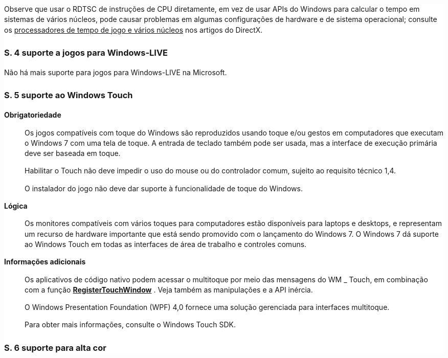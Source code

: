 Observe que usar o RDTSC de instruções de CPU diretamente, em vez de usar APIs do Windows para calcular o tempo em sistemas de vários núcleos, pode causar problemas em algumas configurações de hardware e de sistema operacional; consulte os [processadores de tempo de jogo e vários núcleos](/windows/desktop/DxTechArts/game-timing-and-multicore-processors) nos artigos do DirectX.

</dd> </dl>

### <a name="s4-support-games-for-windows---live"></a>S. 4 suporte a jogos para Windows-LIVE

Não há mais suporte para jogos para Windows-LIVE na Microsoft.

### <a name="s5-support-windows-touch"></a>S. 5 suporte ao Windows Touch

<dl> <dt>

<span id="Requirement"></span><span id="requirement"></span><span id="REQUIREMENT"></span>**Obrigatoriedade**
</dt> <dd>

Os jogos compatíveis com toque do Windows são reproduzidos usando toque e/ou gestos em computadores que executam o Windows 7 com uma tela de toque. A entrada de teclado também pode ser usada, mas a interface de execução primária deve ser baseada em toque.

Habilitar o Touch não deve impedir o uso do mouse ou do controlador comum, sujeito ao requisito técnico 1,4.

O instalador do jogo não deve dar suporte à funcionalidade de toque do Windows.

</dd> <dt>

<span id="Rationale"></span><span id="rationale"></span><span id="RATIONALE"></span>**Lógica**
</dt> <dd>

Os monitores compatíveis com vários toques para computadores estão disponíveis para laptops e desktops, e representam um recurso de hardware importante que está sendo promovido com o lançamento do Windows 7. O Windows 7 dá suporte ao Windows Touch em todas as interfaces de área de trabalho e controles comuns.

</dd> <dt>

<span id="Additional_Information"></span><span id="additional_information"></span><span id="ADDITIONAL_INFORMATION"></span>**Informações adicionais**
</dt> <dd>

Os aplicativos de código nativo podem acessar o multitoque por meio das mensagens do WM \_ Touch, em combinação com a função [**RegisterTouchWindow**](/windows/desktop/api/winuser/nf-winuser-registertouchwindow) . Veja também as manipulações e a API inércia.

O Windows Presentation Foundation (WPF) 4,0 fornece uma solução gerenciada para interfaces multitoque.

Para obter mais informações, consulte o Windows Touch SDK.

</dd> </dl>

### <a name="s6-support-high-color"></a>S. 6 suporte para alta cor
